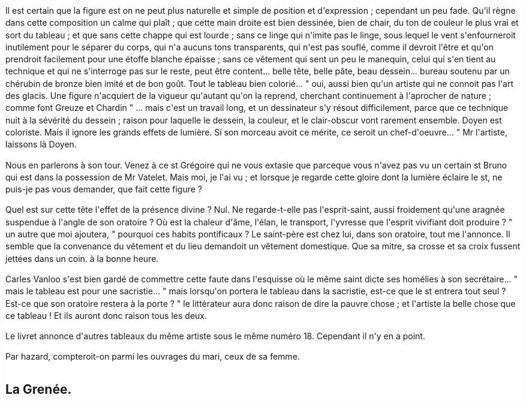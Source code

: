 Il est certain que la figure est on ne peut plus naturelle et simple de position et d'expression ; cependant un peu fade. Qu'il règne dans cette composition un calme qui plaît ; que cette main droite est bien dessinée, bien de chair, du ton de couleur le plus vrai et sort du tableau ; et que sans cette chappe qui est lourde ; sans ce linge qui n'imite pas le linge, sous lequel le vent s'enfourneroit inutilement pour le séparer du corps, qui n'a aucuns tons transparents, qui n'est pas souflé, comme il devroit l'être et qu'on prendroit facilement pour une étoffe blanche épaisse ; sans ce vêtement qui sent un peu le manequin, celui qui s'en tient au technique et qui ne s'interroge pas sur le reste, peut être content… belle tête, belle pâte, beau dessein… bureau soutenu par un chérubin de bronze bien imité et de bon goût. Tout le tableau bien colorié… " oui, aussi bien qu'un artiste qui ne connoit pas l'art des glacis. Une figure n'acquiert de la vigueur qu'autant qu'on la reprend, cherchant continuement à l'aprocher de nature ; comme font Greuze et Chardin " … mais c'est un travail long, et un dessinateur s'y résout difficilement, parce que ce technique nuit à la sévérité du dessein ; raison pour laquelle le dessein, la couleur, et le clair-obscur vont rarement ensemble. Doyen est coloriste. Mais il ignore les grands effets de lumière. Si son morceau avoit ce mérite, ce seroit un chef-d'oeuvre… " Mr l'artiste, laissons là Doyen.

Nous en parlerons à son tour. Venez à ce st Grégoire qui ne vous extasie que parceque vous n'avez pas vu un certain st Bruno qui est dans la possession de Mr Vatelet. Mais moi, je l'ai vu ; et lorsque je regarde cette gloire dont la lumière éclaire le st, ne puis-je pas vous demander, que fait cette figure ?

Quel est sur cette tête l'effet de la présence divine ? Nul. Ne regarde-t-elle pas l'esprit-saint, aussi froidement qu'une aragnée suspendue à l'angle de son oratoire ? Où est la chaleur d'âme, l'élan, le transport, l'yvresse que l'esprit vivifiant doit produire ? " un autre que moi ajoutera, " pourquoi ces habits pontificaux ? Le saint-père est chez lui, dans son oratoire, tout me l'annonce. Il semble que la convenance du vêtement et du lieu demandoit un vêtement domestique. Que sa mitre, sa crosse et sa croix fussent jettées dans un coin. à la bonne heure.

Carles Vanloo s'est bien gardé de commettre cette faute dans l'esquisse où le même saint dicte ses homélies à son secrétaire… " mais le tableau est pour une sacristie… " mais lorsqu'on portera le tableau dans la sacristie, est-ce que le st entrera tout seul ? Est-ce que son oratoire restera à la porte ? " le littérateur aura donc raison de dire la pauvre chose ; et l'artiste la belle chose que ce tableau ! Et ils auront donc raison tous les deux.

Le livret annonce d'autres tableaux du même artiste sous le même numéro 18. Cependant il n'y en a point.

Par hazard, compteroit-on parmi les ouvrages du mari, ceux de sa femme.


## La Grenée.

